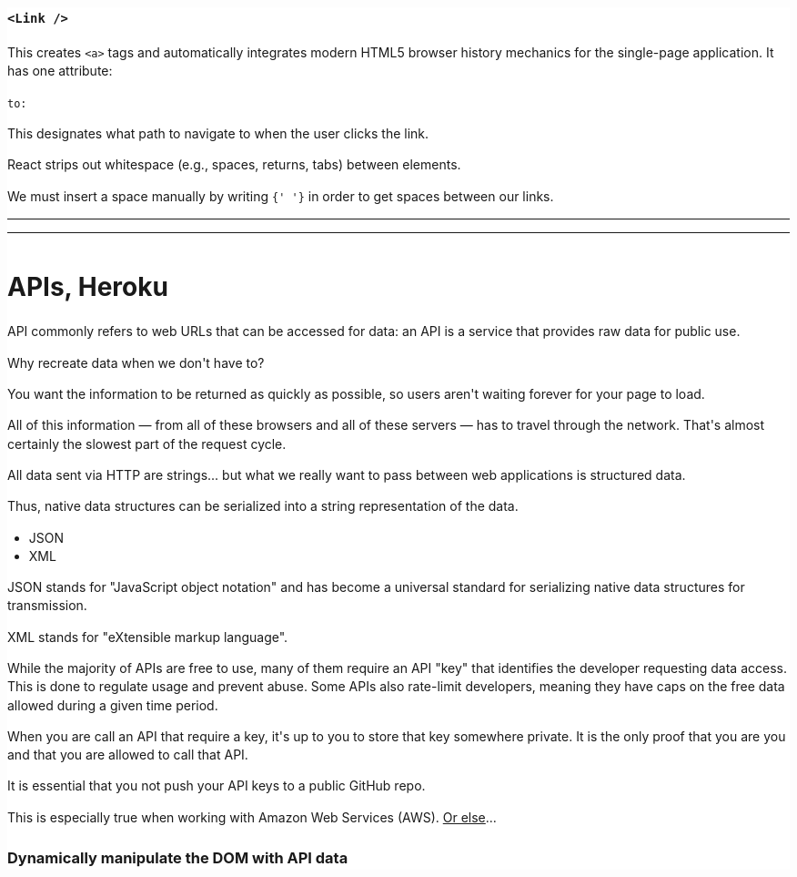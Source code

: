 
### ```<Link /> ```

This creates ```<a>``` tags and automatically integrates modern HTML5 browser history mechanics for the single-page application. It has one attribute:

```
to:
```

This designates what path to navigate to when the user clicks the link.

React strips out whitespace (e.g., spaces, returns, tabs) between elements.

We must insert a space manually by writing ```{' '}``` in order to get spaces between our links.

---
---

# APIs, Heroku

API commonly refers to web URLs that can be accessed for data: an API is a service that provides raw data for public use.

Why recreate data when we don't have to?

You want the information to be returned as quickly as possible, so users aren't waiting forever for your page to load.

All of this information — from all of these browsers and all of these servers — has to travel through the network. That's almost certainly the slowest part of the request cycle.

All data sent via HTTP are strings... but what we really want to pass between web applications is structured data.

Thus, native data structures can be serialized into a string representation of the data.

* JSON
* XML

JSON stands for "JavaScript object notation" and has become a universal standard for serializing native data structures for transmission.

XML stands for "eXtensible markup language".

While the majority of APIs are free to use, many of them require an API "key" that identifies the developer requesting data access. This is done to regulate usage and prevent abuse. Some APIs also rate-limit developers, meaning they have caps on the free data allowed during a given time period.

When you are call an API that require a key, it's up to you to store that key somewhere private. It is the only proof that you are you and that you are allowed to call that API.

It is essential that you not push your API keys to a public GitHub repo.

This is especially true when working with Amazon Web Services (AWS). [Or else](https://wptavern.com/ryan-hellyers-aws-nightmare-leaked-access-keys-result-in-a-6000-bill-overnight)...

### Dynamically manipulate the DOM with API data
